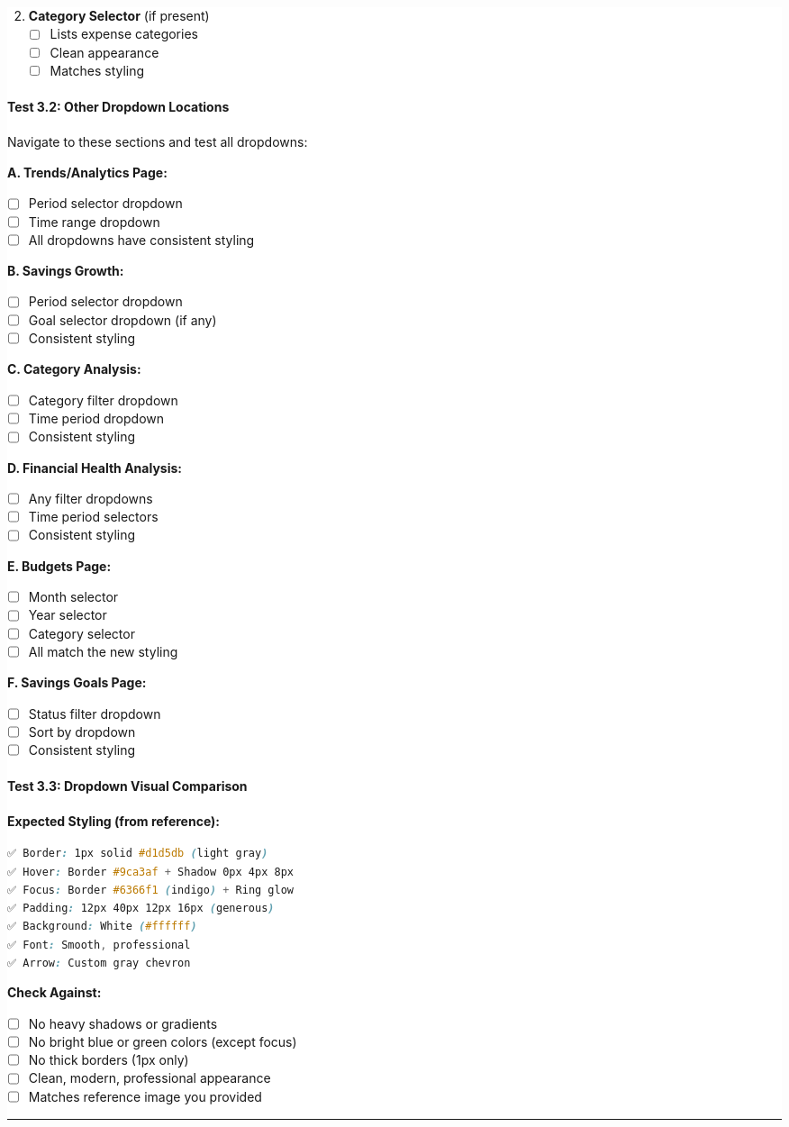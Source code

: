 2. **Category Selector** (if present)
   - [ ] Lists expense categories
   - [ ] Clean appearance
   - [ ] Matches styling

#### **Test 3.2: Other Dropdown Locations**

Navigate to these sections and test all dropdowns:

**A. Trends/Analytics Page:**
- [ ] Period selector dropdown
- [ ] Time range dropdown
- [ ] All dropdowns have consistent styling

**B. Savings Growth:**
- [ ] Period selector dropdown
- [ ] Goal selector dropdown (if any)
- [ ] Consistent styling

**C. Category Analysis:**
- [ ] Category filter dropdown
- [ ] Time period dropdown
- [ ] Consistent styling

**D. Financial Health Analysis:**
- [ ] Any filter dropdowns
- [ ] Time period selectors
- [ ] Consistent styling

**E. Budgets Page:**
- [ ] Month selector
- [ ] Year selector
- [ ] Category selector
- [ ] All match the new styling

**F. Savings Goals Page:**
- [ ] Status filter dropdown
- [ ] Sort by dropdown
- [ ] Consistent styling

#### **Test 3.3: Dropdown Visual Comparison**
**Expected Styling (from reference):**
```css
✅ Border: 1px solid #d1d5db (light gray)
✅ Hover: Border #9ca3af + Shadow 0px 4px 8px
✅ Focus: Border #6366f1 (indigo) + Ring glow
✅ Padding: 12px 40px 12px 16px (generous)
✅ Background: White (#ffffff)
✅ Font: Smooth, professional
✅ Arrow: Custom gray chevron
```

**Check Against:**
- [ ] No heavy shadows or gradients
- [ ] No bright blue or green colors (except focus)
- [ ] No thick borders (1px only)
- [ ] Clean, modern, professional appearance
- [ ] Matches reference image you provided

---